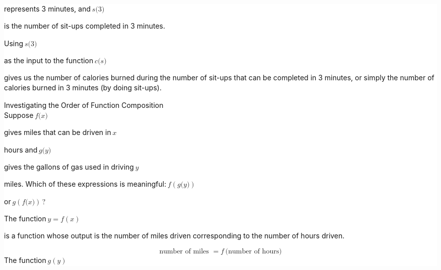 represents 3 minutes, and<math xmlns="http://www.w3.org/1998/Math/MathML"> <mrow> <mtext> </mtext><mi>s</mi><mo stretchy="false">(</mo><mn>3</mn><mo stretchy="false">)</mo><mtext> </mtext></mrow> </math>

is the number of sit-ups completed in 3 minutes.

Using<math xmlns="http://www.w3.org/1998/Math/MathML"> <mrow> <mtext> </mtext><mi>s</mi><mo stretchy="false">(</mo><mn>3</mn><mo stretchy="false">)</mo><mtext> </mtext></mrow> </math>

as the input to the function<math xmlns="http://www.w3.org/1998/Math/MathML"> <mrow> <mtext> </mtext><mi>c</mi><mo stretchy="false">(</mo><mi>s</mi><mo stretchy="false">)</mo><mtext> </mtext></mrow> </math>

gives us the number of calories burned during the number of sit-ups that can be completed in 3 minutes, or simply the number of calories burned in 3 minutes (by doing sit-ups).

</div>
</div>
</div>

<div data-type="example" id="Example_01_04_04">
<div data-type="exercise">
<div data-type="problem" markdown="1">
<div data-type="title">
Investigating the Order of Function Composition
</div>
Suppose<math xmlns="http://www.w3.org/1998/Math/MathML"> <mrow> <mtext> </mtext><mi>f</mi><mo stretchy="false">(</mo><mi>x</mi><mo stretchy="false">)</mo><mtext> </mtext></mrow> </math>

gives miles that can be driven in<math xmlns="http://www.w3.org/1998/Math/MathML"> <mrow> <mtext> </mtext><mi>x</mi><mtext> </mtext></mrow> </math>

hours and<math xmlns="http://www.w3.org/1998/Math/MathML"> <mrow> <mtext> </mtext><mi>g</mi><mo stretchy="false">(</mo><mi>y</mi><mo stretchy="false">)</mo><mtext> </mtext></mrow> </math>

gives the gallons of gas used in driving<math xmlns="http://www.w3.org/1998/Math/MathML"> <mrow> <mtext> </mtext><mi>y</mi><mtext> </mtext></mrow> </math>

miles. Which of these expressions is meaningful:<math xmlns="http://www.w3.org/1998/Math/MathML"> <mrow> <mtext> </mtext><mi>f</mi><mrow><mo>(</mo> <mrow> <mi>g</mi><mo stretchy="false">(</mo><mi>y</mi><mo stretchy="false">)</mo></mrow> <mo>)</mo></mrow><mtext> </mtext></mrow> </math>

or<math xmlns="http://www.w3.org/1998/Math/MathML"> <mrow> <mtext> </mtext><mi>g</mi><mrow><mo>(</mo> <mrow> <mi>f</mi><mo stretchy="false">(</mo><mi>x</mi><mo stretchy="false">)</mo></mrow> <mo>)</mo></mrow><mo>?</mo></mrow> </math>

</div>
<div data-type="solution" markdown="1">
The function<math xmlns="http://www.w3.org/1998/Math/MathML"> <mrow> <mtext> </mtext><mi>y</mi><mo>=</mo><mi>f</mi><mrow><mo>(</mo> <mi>x</mi> <mo>)</mo></mrow><mtext> </mtext></mrow> </math>

is a function whose output is the number of miles driven corresponding to the number of hours driven.

<div data-type="equation" class="unnumbered" data-label="">
<math xmlns="http://www.w3.org/1998/Math/MathML" display="block"> <mrow> <mtext>number of miles </mtext><mo>=</mo><mi>f</mi><mtext> </mtext><mo stretchy="false">(</mo><mtext>number of hours</mtext><mo stretchy="false">)</mo> </mrow> </math>
</div>
The function<math xmlns="http://www.w3.org/1998/Math/MathML"> <mrow> <mtext> </mtext><mi>g</mi><mrow><mo>(</mo> <mi>y</mi> <mo>)</mo></mrow><mtext> </mtext></mrow> </math>
